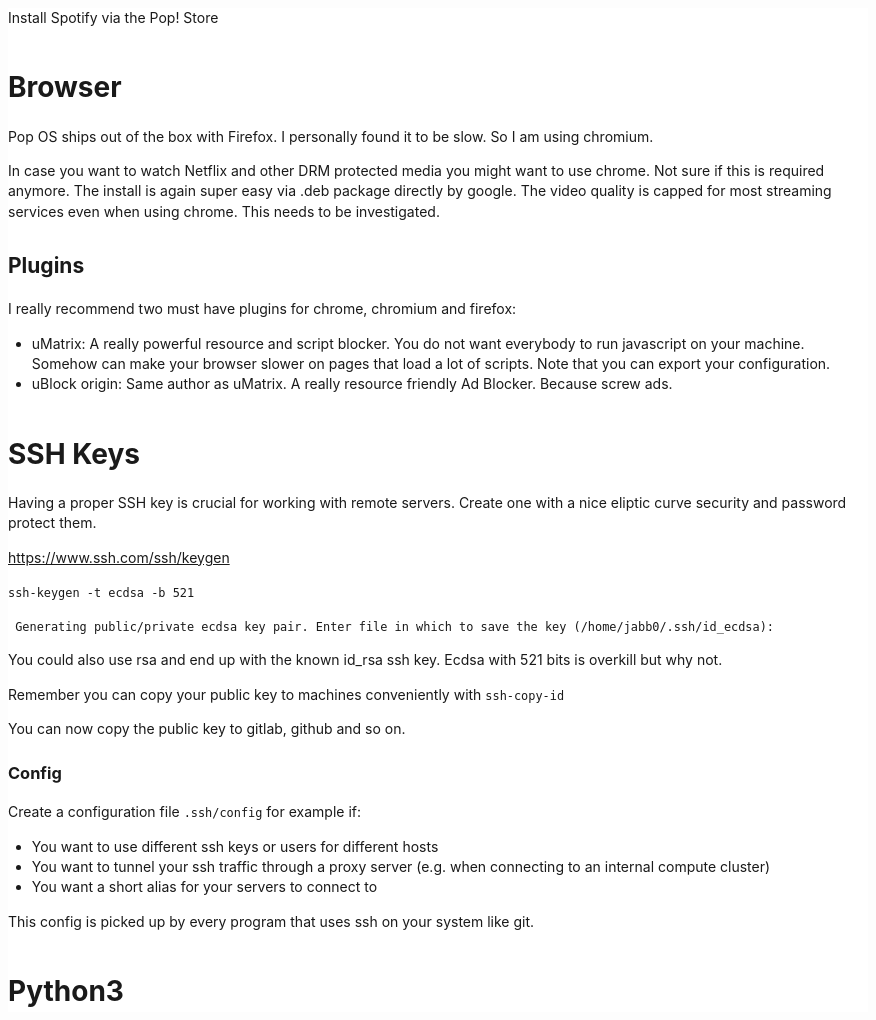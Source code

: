 Install Spotify via the Pop! Store

# Browser

Pop OS ships out of the box with Firefox. I personally found it to be slow. So I am using chromium.

In case you want to watch Netflix and other DRM protected media you might want to use chrome. Not sure if this is required anymore. The install is again super easy via .deb package directly by google.
The video quality is capped for most streaming services even when using chrome. This needs to be investigated.

## Plugins

I really recommend two must have plugins for chrome, chromium and firefox:

- uMatrix: A really powerful resource and script blocker. You do not want everybody to run javascript on your machine.
  Somehow can make your browser slower on pages that load a lot of scripts. Note that you can export your configuration.
- uBlock origin: Same author as uMatrix. A really resource friendly Ad Blocker. Because screw ads.

# SSH Keys

Having a proper SSH key is crucial for working with remote servers. Create one with a nice eliptic curve security and password protect them.

https://www.ssh.com/ssh/keygen

`ssh-keygen -t ecdsa -b 521`

`
Generating public/private ecdsa key pair.
Enter file in which to save the key (/home/jabb0/.ssh/id_ecdsa):`

You could also use rsa and end up with the known id_rsa ssh key.
Ecdsa with 521 bits is overkill but why not.

Remember you can copy your public key to machines conveniently with `ssh-copy-id`

You can now copy the public key to gitlab, github and so on.

### Config

Create a configuration file `.ssh/config` for example if:

- You want to use different ssh keys or users for different hosts
- You want to tunnel your ssh traffic through a proxy server (e.g. when connecting to an internal compute cluster)
- You want a short alias for your servers to connect to

This config is picked up by every program that uses ssh on your system like git.

# Python3
